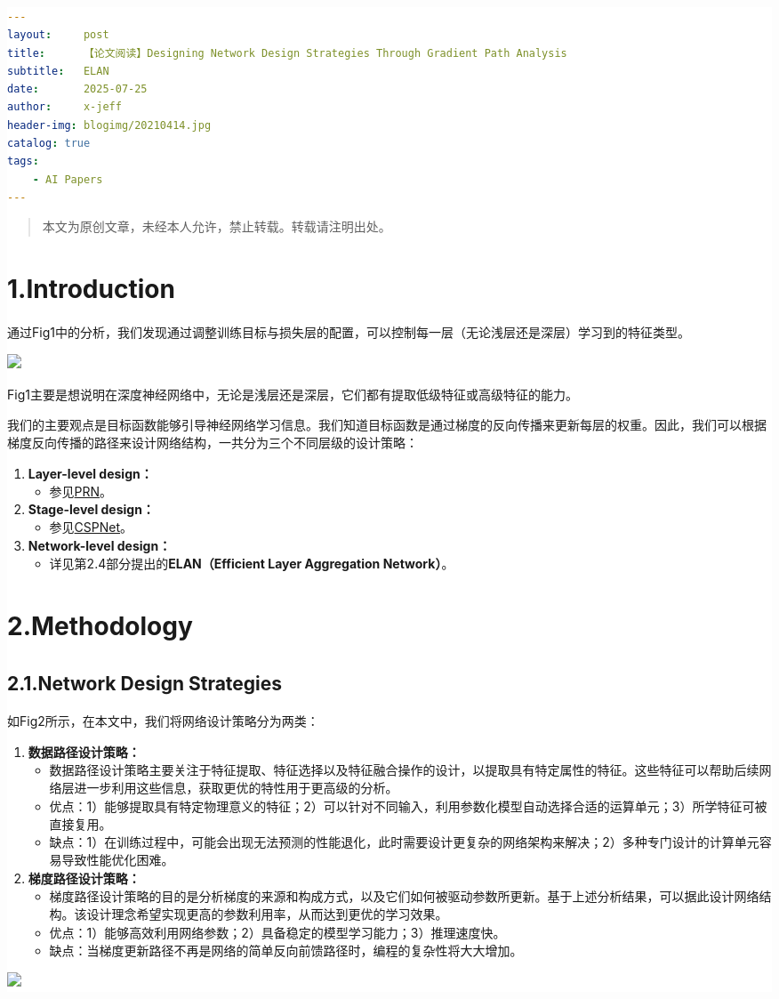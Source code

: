 ```yaml
---
layout:     post
title:      【论文阅读】Designing Network Design Strategies Through Gradient Path Analysis
subtitle:   ELAN
date:       2025-07-25
author:     x-jeff
header-img: blogimg/20210414.jpg
catalog: true
tags:
    - AI Papers
---  
```

>本文为原创文章，未经本人允许，禁止转载。转载请注明出处。

# 1.Introduction

通过Fig1中的分析，我们发现通过调整训练目标与损失层的配置，可以控制每一层（无论浅层还是深层）学习到的特征类型。

![](https://xjeffblogimg.oss-cn-beijing.aliyuncs.com/BLOGIMG/BlogImage/AIPapers/ELAN/1.png)

Fig1主要是想说明在深度神经网络中，无论是浅层还是深层，它们都有提取低级特征或高级特征的能力。

我们的主要观点是目标函数能够引导神经网络学习信息。我们知道目标函数是通过梯度的反向传播来更新每层的权重。因此，我们可以根据梯度反向传播的路径来设计网络结构，一共分为三个不同层级的设计策略：

1. **Layer-level design：**
    * 参见[PRN](https://shichaoxin.com/2025/04/24/%E8%AE%BA%E6%96%87%E9%98%85%E8%AF%BB-Enriching-Variety-of-Layer-wise-Learning-Information-by-Gradient-Combination/)。
2. **Stage-level design：**
    * 参见[CSPNet](https://shichaoxin.com/2023/12/16/%E8%AE%BA%E6%96%87%E9%98%85%E8%AF%BB-CSPNET-A-NEW-BACKBONE-THAT-CAN-ENHANCE-LEARNING-CAPABILITY-OF-CNN/)。
3. **Network-level design：**
    * 详见第2.4部分提出的**ELAN（Efficient Layer Aggregation Network）**。

# 2.Methodology

## 2.1.Network Design Strategies

如Fig2所示，在本文中，我们将网络设计策略分为两类：

1. **数据路径设计策略：**
    * 数据路径设计策略主要关注于特征提取、特征选择以及特征融合操作的设计，以提取具有特定属性的特征。这些特征可以帮助后续网络层进一步利用这些信息，获取更优的特性用于更高级的分析。
    * 优点：1）能够提取具有特定物理意义的特征；2）可以针对不同输入，利用参数化模型自动选择合适的运算单元；3）所学特征可被直接复用。
    * 缺点：1）在训练过程中，可能会出现无法预测的性能退化，此时需要设计更复杂的网络架构来解决；2）多种专门设计的计算单元容易导致性能优化困难。
2. **梯度路径设计策略：**
    * 梯度路径设计策略的目的是分析梯度的来源和构成方式，以及它们如何被驱动参数所更新。基于上述分析结果，可以据此设计网络结构。该设计理念希望实现更高的参数利用率，从而达到更优的学习效果。
    * 优点：1）能够高效利用网络参数；2）具备稳定的模型学习能力；3）推理速度快。
    * 缺点：当梯度更新路径不再是网络的简单反向前馈路径时，编程的复杂性将大大增加。

![](https://xjeffblogimg.oss-cn-beijing.aliyuncs.com/BLOGIMG/BlogImage/AIPapers/ELAN/2.png)
